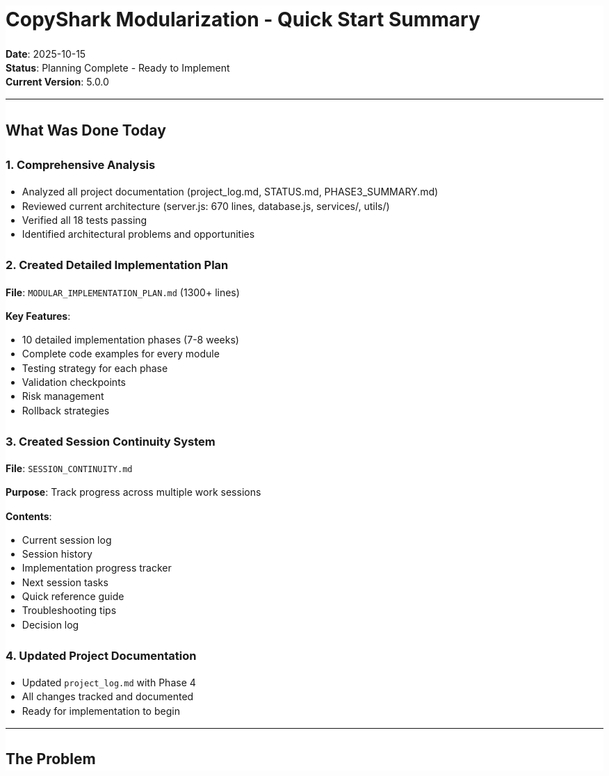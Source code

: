 # CopyShark Modularization - Quick Start Summary

**Date**: 2025-10-15  
**Status**: Planning Complete - Ready to Implement  
**Current Version**: 5.0.0

---

## What Was Done Today

### 1. Comprehensive Analysis
- Analyzed all project documentation (project_log.md, STATUS.md, PHASE3_SUMMARY.md)
- Reviewed current architecture (server.js: 670 lines, database.js, services/, utils/)
- Verified all 18 tests passing
- Identified architectural problems and opportunities

### 2. Created Detailed Implementation Plan
**File**: `MODULAR_IMPLEMENTATION_PLAN.md` (1300+ lines)

**Key Features**:
- 10 detailed implementation phases (7-8 weeks)
- Complete code examples for every module
- Testing strategy for each phase
- Validation checkpoints
- Risk management
- Rollback strategies

### 3. Created Session Continuity System
**File**: `SESSION_CONTINUITY.md`

**Purpose**: Track progress across multiple work sessions

**Contents**:
- Current session log
- Session history
- Implementation progress tracker
- Next session tasks
- Quick reference guide
- Troubleshooting tips
- Decision log

### 4. Updated Project Documentation
- Updated `project_log.md` with Phase 4
- All changes tracked and documented
- Ready for implementation to begin

---

## The Problem
